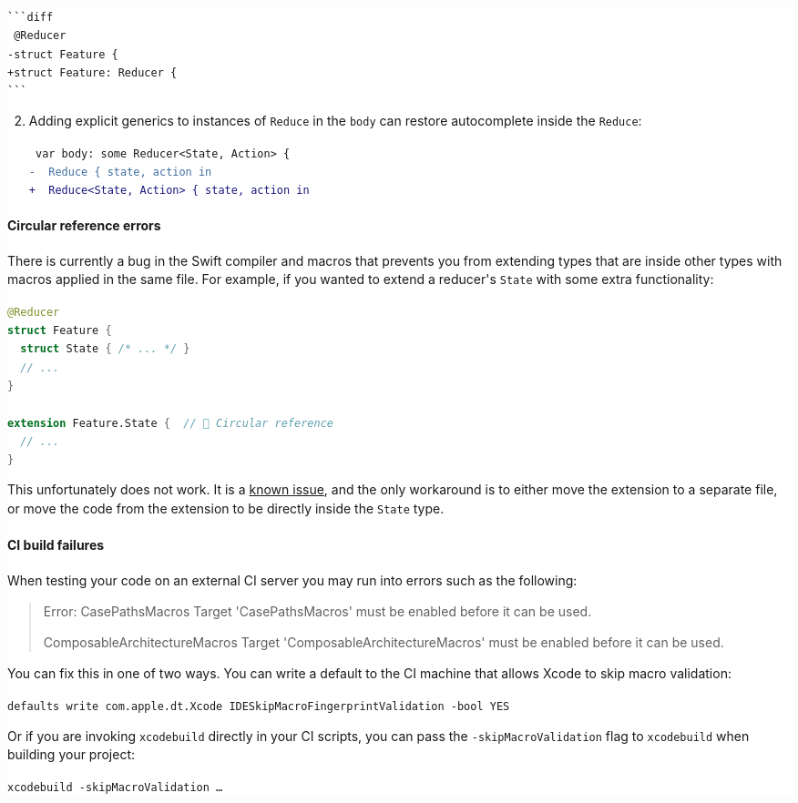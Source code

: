     ```diff
     @Reducer
    -struct Feature {
    +struct Feature: Reducer {
    ```

 2. Adding explicit generics to instances of `Reduce` in the `body` can restore autocomplete
    inside the `Reduce`:

    ```diff
     var body: some Reducer<State, Action> {
    -  Reduce { state, action in
    +  Reduce<State, Action> { state, action in
    ```

#### Circular reference errors

There is currently a bug in the Swift compiler and macros that prevents you from extending
types that are inside other types with macros applied in the same file. For example, if you
wanted to extend a reducer's `State` with some extra functionality:

```swift
@Reducer
struct Feature {
  struct State { /* ... */ }
  // ...
}

extension Feature.State {  // 🛑 Circular reference
  // ...
}
```

This unfortunately does not work. It is a
[known issue](https://github.com/apple/swift/issues/66450), and the only workaround is to
either move the extension to a separate file, or move the code from the extension to be
directly inside the `State` type.

#### CI build failures

When testing your code on an external CI server you may run into errors such as the following:

> Error: CasePathsMacros Target 'CasePathsMacros' must be enabled before it can be used.
>
> ComposableArchitectureMacros Target 'ComposableArchitectureMacros' must be enabled
before it can be used.

You can fix this in one of two ways. You can write a default to the CI machine that allows
Xcode to skip macro validation:

```shell
defaults write com.apple.dt.Xcode IDESkipMacroFingerprintValidation -bool YES
```

Or if you are invoking `xcodebuild` directly in your CI scripts, you can pass the
 `-skipMacroValidation` flag to `xcodebuild` when building your project:

```shell
xcodebuild -skipMacroValidation …
```

[casepathable-docs]: https://swiftpackageindex.com/pointfreeco/swift-case-paths/main/documentation/casepaths/casepathable()
[casepaths-gh]: http://github.com/pointfreeco/swift-case-paths
